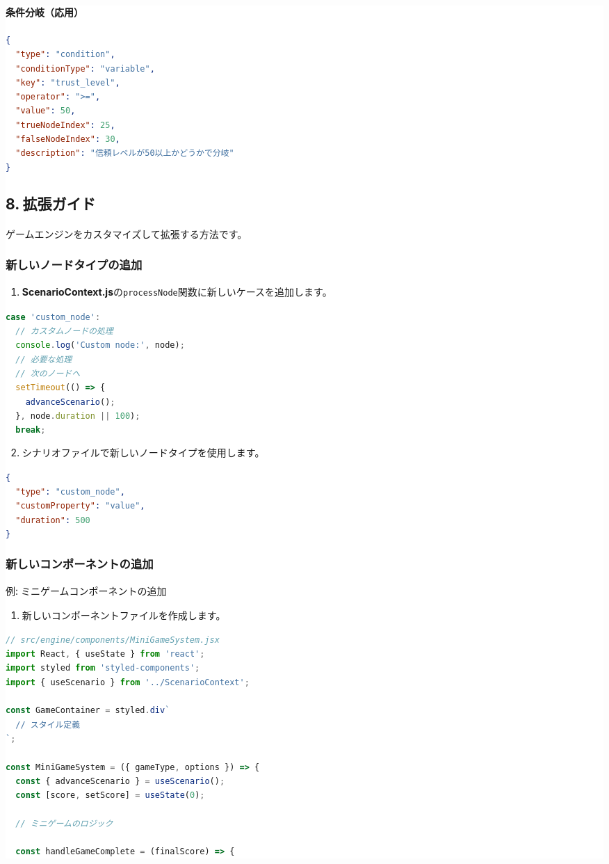 #### 条件分岐（応用）
```json
{
  "type": "condition",
  "conditionType": "variable",
  "key": "trust_level",
  "operator": ">=",
  "value": 50,
  "trueNodeIndex": 25,
  "falseNodeIndex": 30,
  "description": "信頼レベルが50以上かどうかで分岐"
}
```

## 8. 拡張ガイド

ゲームエンジンをカスタマイズして拡張する方法です。

### 新しいノードタイプの追加

1. **ScenarioContext.js**の`processNode`関数に新しいケースを追加します。

```jsx
case 'custom_node':
  // カスタムノードの処理
  console.log('Custom node:', node);
  // 必要な処理
  // 次のノードへ
  setTimeout(() => {
    advanceScenario();
  }, node.duration || 100);
  break;
```

2. シナリオファイルで新しいノードタイプを使用します。

```json
{
  "type": "custom_node",
  "customProperty": "value",
  "duration": 500
}
```

### 新しいコンポーネントの追加

例: ミニゲームコンポーネントの追加

1. 新しいコンポーネントファイルを作成します。

```jsx
// src/engine/components/MiniGameSystem.jsx
import React, { useState } from 'react';
import styled from 'styled-components';
import { useScenario } from '../ScenarioContext';

const GameContainer = styled.div`
  // スタイル定義
`;

const MiniGameSystem = ({ gameType, options }) => {
  const { advanceScenario } = useScenario();
  const [score, setScore] = useState(0);
  
  // ミニゲームのロジック
  
  const handleGameComplete = (finalScore) => {
```